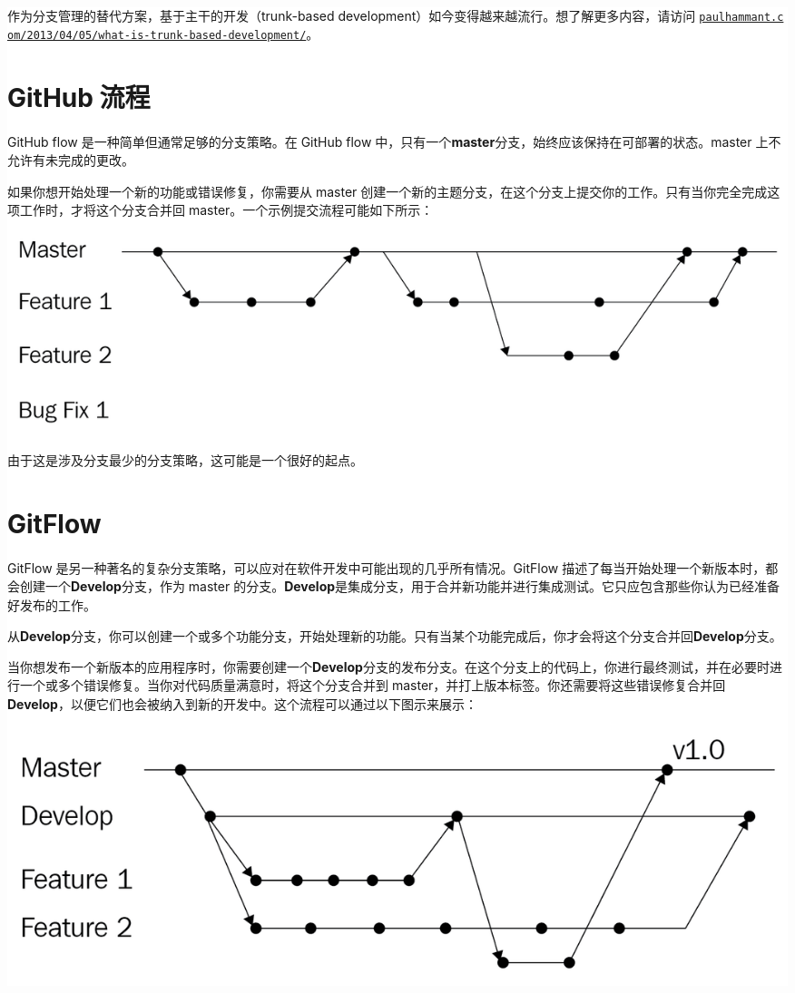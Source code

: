 作为分支管理的替代方案，基于主干的开发（trunk-based development）如今变得越来越流行。想了解更多内容，请访问 [`paulhammant.com/2013/04/05/what-is-trunk-based-development/`](https://paulhammant.com/2013/04/05/what-is-trunk-based-development/)。

# GitHub 流程

GitHub flow 是一种简单但通常足够的分支策略。在 GitHub flow 中，只有一个**master**分支，始终应该保持在可部署的状态。master 上不允许有未完成的更改。

如果你想开始处理一个新的功能或错误修复，你需要从 master 创建一个新的主题分支，在这个分支上提交你的工作。只有当你完全完成这项工作时，才将这个分支合并回 master。一个示例提交流程可能如下所示：

![](img/cb942fe3-358e-4737-9110-0ad9b6c24936.png)

由于这是涉及分支最少的分支策略，这可能是一个很好的起点。

# GitFlow

GitFlow 是另一种著名的复杂分支策略，可以应对在软件开发中可能出现的几乎所有情况。GitFlow 描述了每当开始处理一个新版本时，都会创建一个**Develop**分支，作为 master 的分支。**Develop**是集成分支，用于合并新功能并进行集成测试。它只应包含那些你认为已经准备好发布的工作。

从**Develop**分支，你可以创建一个或多个功能分支，开始处理新的功能。只有当某个功能完成后，你才会将这个分支合并回**Develop**分支。

当你想发布一个新版本的应用程序时，你需要创建一个**Develop**分支的发布分支。在这个分支上的代码上，你进行最终测试，并在必要时进行一个或多个错误修复。当你对代码质量满意时，将这个分支合并到 master，并打上版本标签。你还需要将这些错误修复合并回**Develop**，以便它们也会被纳入到新的开发中。这个流程可以通过以下图示来展示：

![](img/7426e312-0862-46dc-8c0d-5d42ae0e9cec.png)
